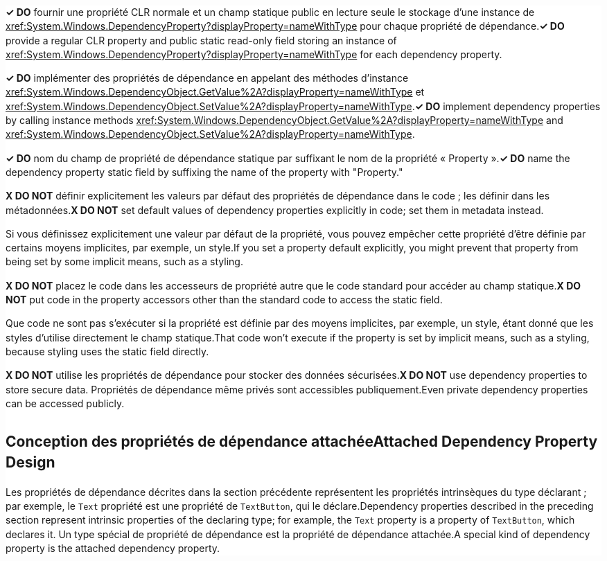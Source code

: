  <span data-ttu-id="c3af4-109">**✓ DO** fournir une propriété CLR normale et un champ statique public en lecture seule le stockage d’une instance de <xref:System.Windows.DependencyProperty?displayProperty=nameWithType> pour chaque propriété de dépendance.</span><span class="sxs-lookup"><span data-stu-id="c3af4-109">**✓ DO** provide a regular CLR property and public static read-only field storing an instance of <xref:System.Windows.DependencyProperty?displayProperty=nameWithType> for each dependency property.</span></span>  
  
 <span data-ttu-id="c3af4-110">**✓ DO** implémenter des propriétés de dépendance en appelant des méthodes d’instance <xref:System.Windows.DependencyObject.GetValue%2A?displayProperty=nameWithType> et <xref:System.Windows.DependencyObject.SetValue%2A?displayProperty=nameWithType>.</span><span class="sxs-lookup"><span data-stu-id="c3af4-110">**✓ DO** implement dependency properties by calling instance methods <xref:System.Windows.DependencyObject.GetValue%2A?displayProperty=nameWithType> and <xref:System.Windows.DependencyObject.SetValue%2A?displayProperty=nameWithType>.</span></span>  
  
 <span data-ttu-id="c3af4-111">**✓ DO** nom du champ de propriété de dépendance statique par suffixant le nom de la propriété « Property ».</span><span class="sxs-lookup"><span data-stu-id="c3af4-111">**✓ DO** name the dependency property static field by suffixing the name of the property with "Property."</span></span>  
  
 <span data-ttu-id="c3af4-112">**X DO NOT** définir explicitement les valeurs par défaut des propriétés de dépendance dans le code ; les définir dans les métadonnées.</span><span class="sxs-lookup"><span data-stu-id="c3af4-112">**X DO NOT** set default values of dependency properties explicitly in code; set them in metadata instead.</span></span>  
  
 <span data-ttu-id="c3af4-113">Si vous définissez explicitement une valeur par défaut de la propriété, vous pouvez empêcher cette propriété d’être définie par certains moyens implicites, par exemple, un style.</span><span class="sxs-lookup"><span data-stu-id="c3af4-113">If you set a property default explicitly, you might prevent that property from being set by some implicit means, such as a styling.</span></span>  
  
 <span data-ttu-id="c3af4-114">**X DO NOT** placez le code dans les accesseurs de propriété autre que le code standard pour accéder au champ statique.</span><span class="sxs-lookup"><span data-stu-id="c3af4-114">**X DO NOT** put code in the property accessors other than the standard code to access the static field.</span></span>  
  
 <span data-ttu-id="c3af4-115">Que code ne sont pas s’exécuter si la propriété est définie par des moyens implicites, par exemple, un style, étant donné que les styles d’utilise directement le champ statique.</span><span class="sxs-lookup"><span data-stu-id="c3af4-115">That code won’t execute if the property is set by implicit means, such as a styling, because styling uses the static field directly.</span></span>  
  
 <span data-ttu-id="c3af4-116">**X DO NOT** utilise les propriétés de dépendance pour stocker des données sécurisées.</span><span class="sxs-lookup"><span data-stu-id="c3af4-116">**X DO NOT** use dependency properties to store secure data.</span></span> <span data-ttu-id="c3af4-117">Propriétés de dépendance même privés sont accessibles publiquement.</span><span class="sxs-lookup"><span data-stu-id="c3af4-117">Even private dependency properties can be accessed publicly.</span></span>  
  
## <a name="attached-dependency-property-design"></a><span data-ttu-id="c3af4-118">Conception des propriétés de dépendance attachée</span><span class="sxs-lookup"><span data-stu-id="c3af4-118">Attached Dependency Property Design</span></span>  
 <span data-ttu-id="c3af4-119">Les propriétés de dépendance décrites dans la section précédente représentent les propriétés intrinsèques du type déclarant ; par exemple, le `Text` propriété est une propriété de `TextButton`, qui le déclare.</span><span class="sxs-lookup"><span data-stu-id="c3af4-119">Dependency properties described in the preceding section represent intrinsic properties of the declaring type; for example, the `Text` property is a property of `TextButton`, which declares it.</span></span> <span data-ttu-id="c3af4-120">Un type spécial de propriété de dépendance est la propriété de dépendance attachée.</span><span class="sxs-lookup"><span data-stu-id="c3af4-120">A special kind of dependency property is the attached dependency property.</span></span>  
  